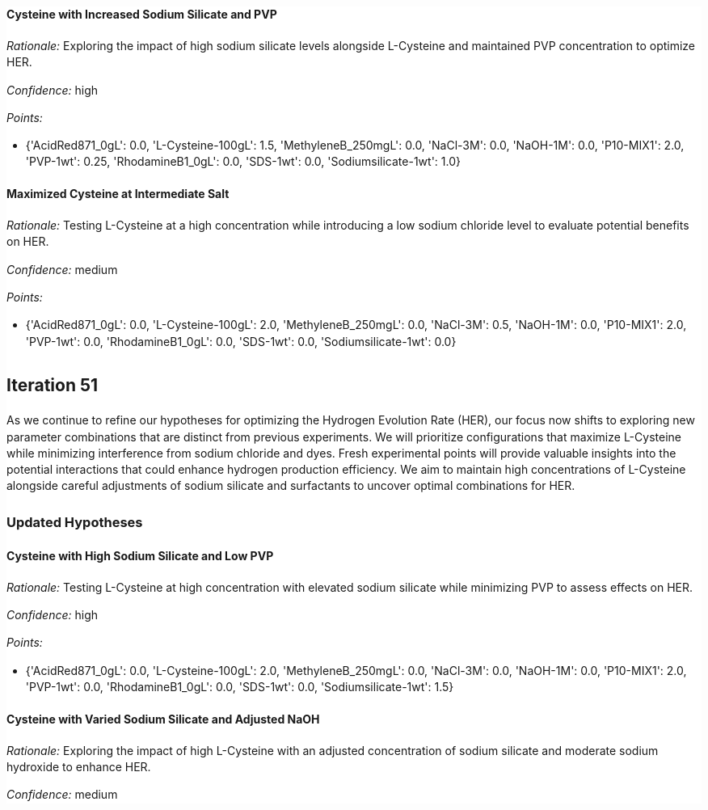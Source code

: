 #### Cysteine with Increased Sodium Silicate and PVP

*Rationale:* Exploring the impact of high sodium silicate levels alongside L-Cysteine and maintained PVP concentration to optimize HER.

*Confidence:* high

*Points:*

- {'AcidRed871_0gL': 0.0, 'L-Cysteine-100gL': 1.5, 'MethyleneB_250mgL': 0.0, 'NaCl-3M': 0.0, 'NaOH-1M': 0.0, 'P10-MIX1': 2.0, 'PVP-1wt': 0.25, 'RhodamineB1_0gL': 0.0, 'SDS-1wt': 0.0, 'Sodiumsilicate-1wt': 1.0}

#### Maximized Cysteine at Intermediate Salt

*Rationale:* Testing L-Cysteine at a high concentration while introducing a low sodium chloride level to evaluate potential benefits on HER.

*Confidence:* medium

*Points:*

- {'AcidRed871_0gL': 0.0, 'L-Cysteine-100gL': 2.0, 'MethyleneB_250mgL': 0.0, 'NaCl-3M': 0.5, 'NaOH-1M': 0.0, 'P10-MIX1': 2.0, 'PVP-1wt': 0.0, 'RhodamineB1_0gL': 0.0, 'SDS-1wt': 0.0, 'Sodiumsilicate-1wt': 0.0}

## Iteration 51

As we continue to refine our hypotheses for optimizing the Hydrogen Evolution Rate (HER), our focus now shifts to exploring new parameter combinations that are distinct from previous experiments. We will prioritize configurations that maximize L-Cysteine while minimizing interference from sodium chloride and dyes. Fresh experimental points will provide valuable insights into the potential interactions that could enhance hydrogen production efficiency. We aim to maintain high concentrations of L-Cysteine alongside careful adjustments of sodium silicate and surfactants to uncover optimal combinations for HER.

### Updated Hypotheses

#### Cysteine with High Sodium Silicate and Low PVP

*Rationale:* Testing L-Cysteine at high concentration with elevated sodium silicate while minimizing PVP to assess effects on HER.

*Confidence:* high

*Points:*

- {'AcidRed871_0gL': 0.0, 'L-Cysteine-100gL': 2.0, 'MethyleneB_250mgL': 0.0, 'NaCl-3M': 0.0, 'NaOH-1M': 0.0, 'P10-MIX1': 2.0, 'PVP-1wt': 0.0, 'RhodamineB1_0gL': 0.0, 'SDS-1wt': 0.0, 'Sodiumsilicate-1wt': 1.5}

#### Cysteine with Varied Sodium Silicate and Adjusted NaOH

*Rationale:* Exploring the impact of high L-Cysteine with an adjusted concentration of sodium silicate and moderate sodium hydroxide to enhance HER.

*Confidence:* medium
